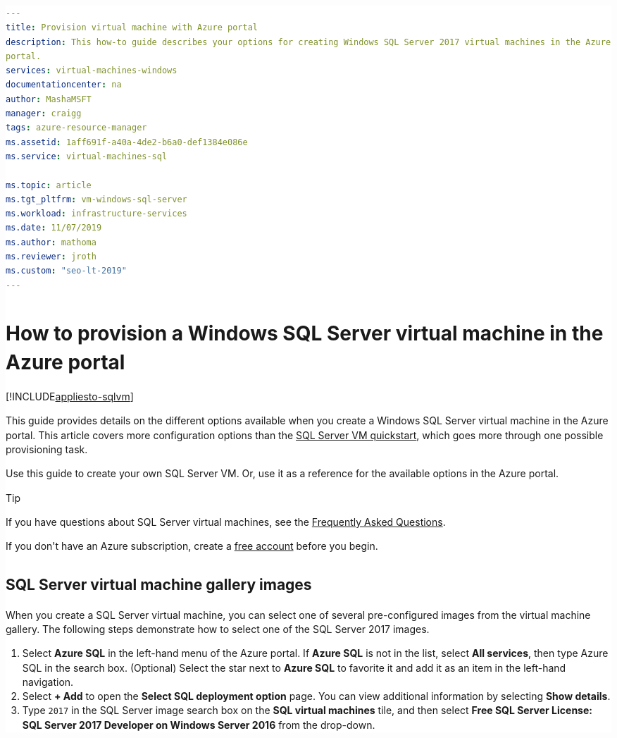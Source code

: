 ```yaml
---
title: Provision virtual machine with Azure portal
description: This how-to guide describes your options for creating Windows SQL Server 2017 virtual machines in the Azure portal.
services: virtual-machines-windows
documentationcenter: na
author: MashaMSFT
manager: craigg
tags: azure-resource-manager
ms.assetid: 1aff691f-a40a-4de2-b6a0-def1384e086e
ms.service: virtual-machines-sql

ms.topic: article
ms.tgt_pltfrm: vm-windows-sql-server
ms.workload: infrastructure-services
ms.date: 11/07/2019
ms.author: mathoma
ms.reviewer: jroth
ms.custom: "seo-lt-2019"
---
```

# How to provision a Windows SQL Server virtual machine in the Azure portal
[!INCLUDE[appliesto-sqlvm](../../includes/appliesto-sqlvm.md)]

This guide provides details on the different options available when you create a Windows SQL Server virtual machine in the Azure portal. This article covers more configuration options than the [SQL Server VM quickstart](sql-vm-create-portal-quickstart.md), which goes more through one possible provisioning task. 

Use this guide to create your own SQL Server VM. Or, use it as a reference for the available options in the Azure portal.

> [!TIP]
> If you have questions about SQL Server virtual machines, see the [Frequently Asked Questions](frequently-asked-questions-faq.md).

If you don't have an Azure subscription, create a [free account](https://azure.microsoft.com/free/?WT.mc_id=A261C142F) before you begin.

## <a id="select"></a> SQL Server virtual machine gallery images

When you create a SQL Server virtual machine, you can select one of several pre-configured images from the virtual machine gallery. The following steps demonstrate how to select one of the SQL Server 2017 images.

1. Select **Azure SQL** in the left-hand menu of the Azure portal. If **Azure SQL** is not in the list, select **All services**, then type Azure SQL in the search box. (Optional) Select the star next to **Azure SQL** to favorite it and add it as an item in the left-hand navigation. 
1. Select **+ Add** to open the **Select SQL deployment option** page. You can view additional information by selecting **Show details**. 
1. Type `2017` in the SQL Server image search box on the **SQL virtual machines** tile, and then select **Free SQL Server License: SQL Server 2017 Developer on Windows Server 2016** from the drop-down. 
